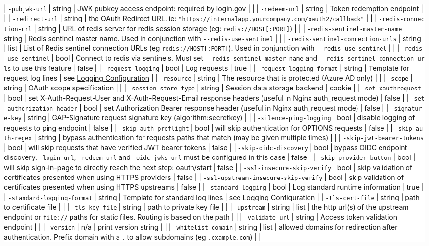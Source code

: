| `-pubjwk-url` | string | JWK pubkey access endpoint: required by login.gov | |
| `-redeem-url` | string | Token redemption endpoint | |
| `-redirect-url` | string | the OAuth Redirect URL. ie: `"https://internalapp.yourcompany.com/oauth2/callback"` | |
| `-redis-connection-url` | string | URL of redis server for redis session storage (eg: `redis://HOST[:PORT]`) | |
| `-redis-sentinel-master-name` | string | Redis sentinel master name. Used in conjunction with `--redis-use-sentinel` | |
| `-redis-sentinel-connection-urls` | string \| list | List of Redis sentinel connection URLs (eg `redis://HOST[:PORT]`). Used in conjunction with `--redis-use-sentinel` | |
| `-redis-use-sentinel` | bool | Connect to redis via sentinels. Must set `--redis-sentinel-master-name` and `--redis-sentinel-connection-urls` to use this feature | false |
| `-request-logging` | bool | Log requests | true |
| `-request-logging-format` | string | Template for request log lines | see [Logging Configuration](#logging-configuration) |
| `-resource` | string | The resource that is protected (Azure AD only) | |
| `-scope` | string | OAuth scope specification | |
| `-session-store-type` | string | Session data storage backend | cookie |
| `-set-xauthrequest` | bool | set X-Auth-Request-User and X-Auth-Request-Email response headers (useful in Nginx auth_request mode) | false |
| `-set-authorization-header` | bool | set Authorization Bearer response header (useful in Nginx auth_request mode) | false |
| `-signature-key` | string | GAP-Signature request signature key (algorithm:secretkey) | |
| `-silence-ping-logging` | bool | disable logging of requests to ping endpoint | false |
| `-skip-auth-preflight` | bool | will skip authentication for OPTIONS requests | false |
| `-skip-auth-regex` | string | bypass authentication for requests paths that match (may be given multiple times) | |
| `-skip-jwt-bearer-tokens` | bool | will skip requests that have verified JWT bearer tokens | false |
| `-skip-oidc-discovery` | bool | bypass OIDC endpoint discovery. `-login-url`, `-redeem-url` and `-oidc-jwks-url` must be configured in this case | false |
| `-skip-provider-button` | bool | will skip sign-in-page to directly reach the next step: oauth/start | false |
| `-ssl-insecure-skip-verify` | bool | skip validation of certificates presented when using HTTPS providers | false |
| `-ssl-upstream-insecure-skip-verify` | bool | skip validation of certificates presented when using HTTPS upstreams | false |
| `-standard-logging` | bool | Log standard runtime information | true |
| `-standard-logging-format` | string | Template for standard log lines | see [Logging Configuration](#logging-configuration) |
| `-tls-cert-file` | string | path to certificate file | |
| `-tls-key-file` | string | path to private key file | |
| `-upstream` | string \| list | the http url(s) of the upstream endpoint or `file://` paths for static files. Routing is based on the path | |
| `-validate-url` | string | Access token validation endpoint | |
| `-version` | n/a | print version string | |
| `-whitelist-domain` | string \| list | allowed domains for redirection after authentication. Prefix domain with a `.` to allow subdomains (eg `.example.com`) | |
